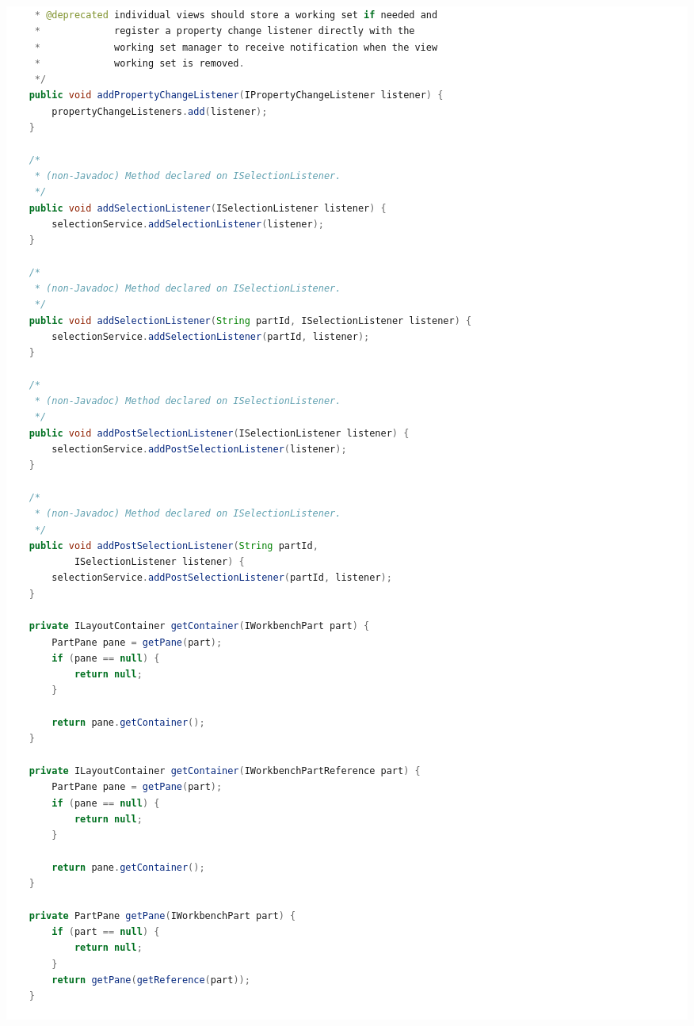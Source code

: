 ```java
     * @deprecated individual views should store a working set if needed and
     *             register a property change listener directly with the
     *             working set manager to receive notification when the view
     *             working set is removed.
     */
    public void addPropertyChangeListener(IPropertyChangeListener listener) {
        propertyChangeListeners.add(listener);
    }

    /*
     * (non-Javadoc) Method declared on ISelectionListener.
     */
    public void addSelectionListener(ISelectionListener listener) {
        selectionService.addSelectionListener(listener);
    }

    /*
     * (non-Javadoc) Method declared on ISelectionListener.
     */
    public void addSelectionListener(String partId, ISelectionListener listener) {
        selectionService.addSelectionListener(partId, listener);
    }

    /*
     * (non-Javadoc) Method declared on ISelectionListener.
     */
    public void addPostSelectionListener(ISelectionListener listener) {
        selectionService.addPostSelectionListener(listener);
    }

    /*
     * (non-Javadoc) Method declared on ISelectionListener.
     */
    public void addPostSelectionListener(String partId,
            ISelectionListener listener) {
        selectionService.addPostSelectionListener(partId, listener);
    }
    
    private ILayoutContainer getContainer(IWorkbenchPart part) {
        PartPane pane = getPane(part);
        if (pane == null) {
            return null;
        }
        
        return pane.getContainer();
    }

    private ILayoutContainer getContainer(IWorkbenchPartReference part) {
        PartPane pane = getPane(part);
        if (pane == null) {
            return null;
        }
        
        return pane.getContainer();
    }
    
    private PartPane getPane(IWorkbenchPart part) {
        if (part == null) {
            return null;
        }
        return getPane(getReference(part));
    }
    
```